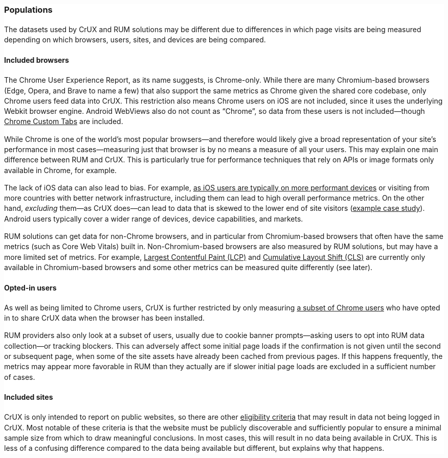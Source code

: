 ### Populations

The datasets used by CrUX and RUM solutions may be different due to differences in which page visits are being measured depending on which browsers, users, sites, and devices are being compared.

#### Included browsers

The Chrome User Experience Report, as its name suggests, is Chrome-only. While there are many Chromium-based browsers (Edge, Opera, and Brave to name a few) that also support the same metrics as Chrome given the shared core codebase, only Chrome users feed data into CrUX. This restriction also means Chrome users on iOS are not included, since it uses the underlying Webkit browser engine. Android WebViews also do not count as “Chrome”, so data from these users is not included—though [Chrome Custom Tabs](https://developer.chrome.com/docs/android/custom-tabs/) are included.

While Chrome is one of the world’s most popular browsers—and therefore would likely give a broad representation of your site’s performance in most cases—measuring just that browser is by no means a measure of all your users. This may explain one main difference between RUM and CrUX. This is particularly true for performance techniques that rely on APIs or image formats only available in Chrome, for example.

The lack of iOS data can also lead to bias. For example, [as iOS users are typically on more performant devices](https://infrequently.org/2021/03/the-performance-inequality-gap/) or visiting from more countries with better network infrastructure, including them can lead to high overall performance metrics. On the other hand, _excluding_ them—as CrUX does—can lead to data that is skewed to the lower end of site visitors ([example case study](https://www.smashingmagazine.com/2021/12/core-web-vitals-case-study-smashing-magazine/)). Android users typically cover a wider range of devices, device capabilities, and markets.

RUM solutions can get data for non-Chrome browsers, and in particular from Chromium-based browsers that often have the same metrics (such as Core Web Vitals) built in. Non-Chromium-based browsers are also measured by RUM solutions, but may have a more limited set of metrics. For example, [Largest Contentful Paint (LCP)](/lcp/) and [Cumulative Layout Shift (CLS)](/cls/) are currently only available in Chromium-based browsers and some other metrics can be measured quite differently (see later).

#### Opted-in users

As well as being limited to Chrome users, CrUX is further restricted by only measuring [a subset of Chrome users](https://developer.chrome.com/docs/crux/methodology/#user-eligibility) who have opted in to share CrUX data when the browser has been installed.

RUM providers also only look at a subset of users, usually due to cookie banner prompts—asking users to opt into RUM data collection—or tracking blockers. This can adversely affect some initial page loads if the confirmation is not given until the second or subsequent page, when some of the site assets have already been cached from previous pages. If this happens frequently, the metrics may appear more favorable in RUM than they actually are if slower initial page loads are excluded in a sufficient number of cases.

#### Included sites

CrUX is only intended to report on public websites, so there are other [eligibility criteria](https://developer.chrome.com/docs/crux/methodology/#eligibility) that may result in data not being logged in CrUX. Most notable of these criteria is that the website must be publicly discoverable and sufficiently popular to ensure a minimal sample size from which to draw meaningful conclusions. In most cases, this will result in no data being available in CrUX. This is less of a confusing difference compared to the data being available but different, but explains why that happens.
